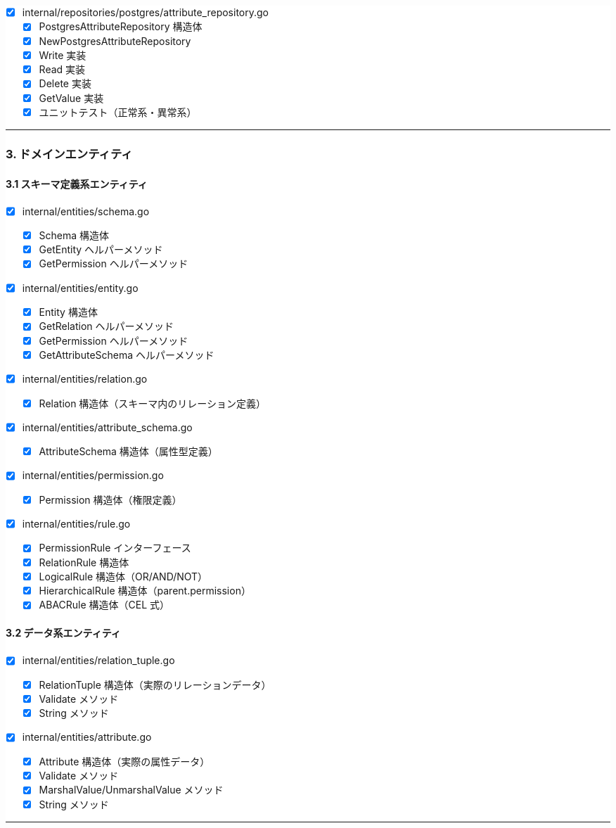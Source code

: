- [x] internal/repositories/postgres/attribute_repository.go
  - [x] PostgresAttributeRepository 構造体
  - [x] NewPostgresAttributeRepository
  - [x] Write 実装
  - [x] Read 実装
  - [x] Delete 実装
  - [x] GetValue 実装
  - [x] ユニットテスト（正常系・異常系）

---

### 3. ドメインエンティティ

#### 3.1 スキーマ定義系エンティティ

- [x] internal/entities/schema.go

  - [x] Schema 構造体
  - [x] GetEntity ヘルパーメソッド
  - [x] GetPermission ヘルパーメソッド

- [x] internal/entities/entity.go

  - [x] Entity 構造体
  - [x] GetRelation ヘルパーメソッド
  - [x] GetPermission ヘルパーメソッド
  - [x] GetAttributeSchema ヘルパーメソッド

- [x] internal/entities/relation.go

  - [x] Relation 構造体（スキーマ内のリレーション定義）

- [x] internal/entities/attribute_schema.go

  - [x] AttributeSchema 構造体（属性型定義）

- [x] internal/entities/permission.go

  - [x] Permission 構造体（権限定義）

- [x] internal/entities/rule.go
  - [x] PermissionRule インターフェース
  - [x] RelationRule 構造体
  - [x] LogicalRule 構造体（OR/AND/NOT）
  - [x] HierarchicalRule 構造体（parent.permission）
  - [x] ABACRule 構造体（CEL 式）

#### 3.2 データ系エンティティ

- [x] internal/entities/relation_tuple.go

  - [x] RelationTuple 構造体（実際のリレーションデータ）
  - [x] Validate メソッド
  - [x] String メソッド

- [x] internal/entities/attribute.go
  - [x] Attribute 構造体（実際の属性データ）
  - [x] Validate メソッド
  - [x] MarshalValue/UnmarshalValue メソッド
  - [x] String メソッド

---